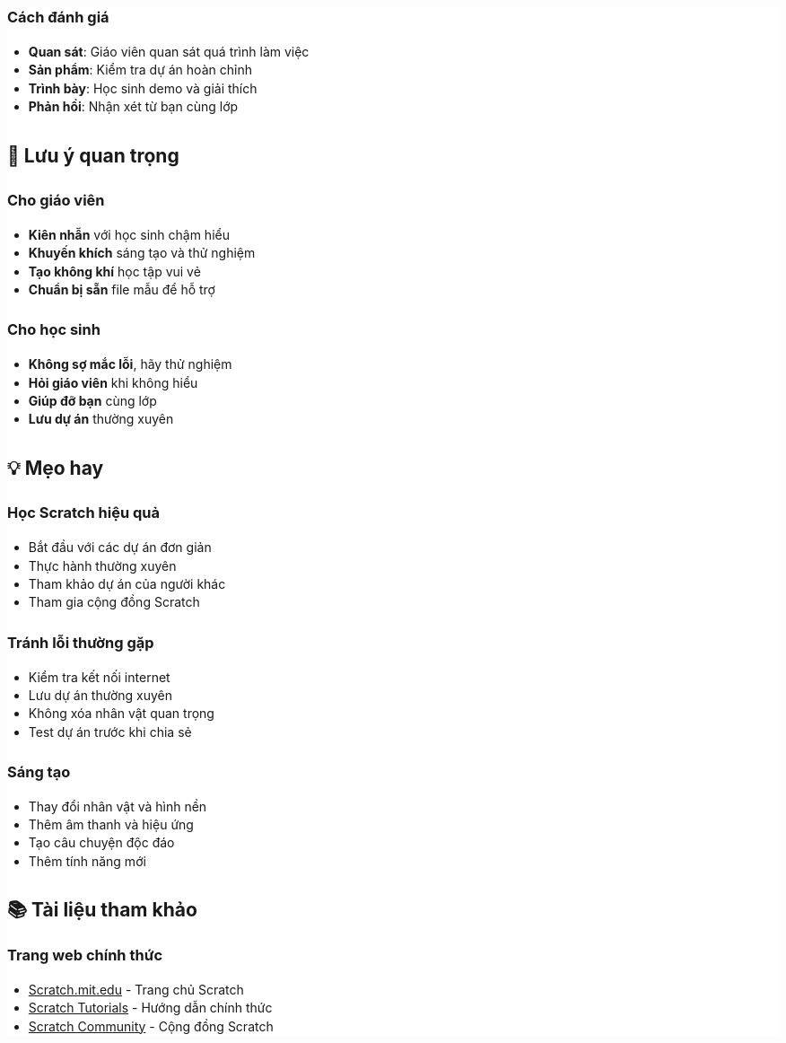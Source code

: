 ### Cách đánh giá
- **Quan sát**: Giáo viên quan sát quá trình làm việc
- **Sản phẩm**: Kiểm tra dự án hoàn chỉnh
- **Trình bày**: Học sinh demo và giải thích
- **Phản hồi**: Nhận xét từ bạn cùng lớp

## 🚀 Lưu ý quan trọng

### Cho giáo viên
- **Kiên nhẫn** với học sinh chậm hiểu
- **Khuyến khích** sáng tạo và thử nghiệm
- **Tạo không khí** học tập vui vẻ
- **Chuẩn bị sẵn** file mẫu để hỗ trợ

### Cho học sinh
- **Không sợ mắc lỗi**, hãy thử nghiệm
- **Hỏi giáo viên** khi không hiểu
- **Giúp đỡ bạn** cùng lớp
- **Lưu dự án** thường xuyên

## 💡 Mẹo hay

### Học Scratch hiệu quả
- Bắt đầu với các dự án đơn giản
- Thực hành thường xuyên
- Tham khảo dự án của người khác
- Tham gia cộng đồng Scratch

### Tránh lỗi thường gặp
- Kiểm tra kết nối internet
- Lưu dự án thường xuyên
- Không xóa nhân vật quan trọng
- Test dự án trước khi chia sẻ

### Sáng tạo
- Thay đổi nhân vật và hình nền
- Thêm âm thanh và hiệu ứng
- Tạo câu chuyện độc đáo
- Thêm tính năng mới

## 📚 Tài liệu tham khảo

### Trang web chính thức
- [Scratch.mit.edu](https://scratch.mit.edu) - Trang chủ Scratch
- [Scratch Tutorials](https://scratch.mit.edu/tutorials) - Hướng dẫn chính thức
- [Scratch Community](https://scratch.mit.edu/explore) - Cộng đồng Scratch
